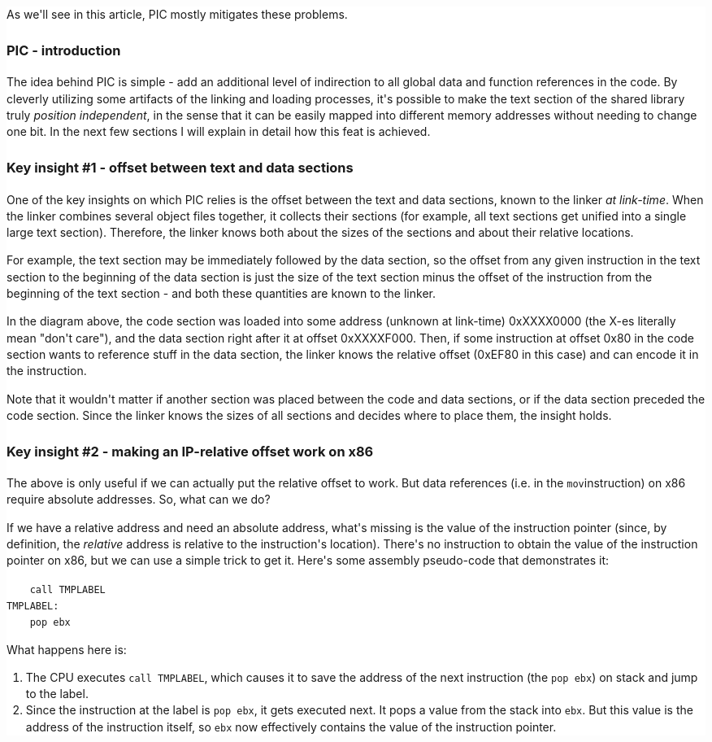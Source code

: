 As we'll see in this article, PIC mostly mitigates these problems.

### PIC - introduction

The idea behind PIC is simple - add an additional level of indirection to all global data and function references in the code. By cleverly utilizing some artifacts of the linking and loading processes, it's possible to make the text section of the shared library truly *position independent*, in the sense that it can be easily mapped into different memory addresses without needing to change one bit. In the next few sections I will explain in detail how this feat is achieved.

### Key insight #1 - offset between text and data sections

One of the key insights on which PIC relies is the offset between the text and data sections, known to the linker *at link-time*. When the linker combines several object files together, it collects their sections (for example, all text sections get unified into a single large text section). Therefore, the linker knows both about the sizes of the sections and about their relative locations.

For example, the text section may be immediately followed by the data section, so the offset from any given instruction in the text section to the beginning of the data section is just the size of the text section minus the offset of the instruction from the beginning of the text section - and both these quantities are known to the linker.



In the diagram above, the code section was loaded into some address (unknown at link-time) 0xXXXX0000 (the X-es literally mean "don't care"), and the data section right after it at offset 0xXXXXF000. Then, if some instruction at offset 0x80 in the code section wants to reference stuff in the data section, the linker knows the relative offset (0xEF80 in this case) and can encode it in the instruction.

Note that it wouldn't matter if another section was placed between the code and data sections, or if the data section preceded the code section. Since the linker knows the sizes of all sections and decides where to place them, the insight holds.

### Key insight #2 - making an IP-relative offset work on x86

The above is only useful if we can actually put the relative offset to work. But data references (i.e. in the `mov`instruction) on x86 require absolute addresses. So, what can we do?

If we have a relative address and need an absolute address, what's missing is the value of the instruction pointer (since, by definition, the *relative* address is relative to the instruction's location). There's no instruction to obtain the value of the instruction pointer on x86, but we can use a simple trick to get it. Here's some assembly pseudo-code that demonstrates it:

```
    call TMPLABEL
TMPLABEL:
    pop ebx
```

What happens here is:

1. The CPU executes `call TMPLABEL`, which causes it to save the address of the next instruction (the `pop ebx`) on stack and jump to the label.
2. Since the instruction at the label is `pop ebx`, it gets executed next. It pops a value from the stack into `ebx`. But this value is the address of the instruction itself, so `ebx` now effectively contains the value of the instruction pointer.
